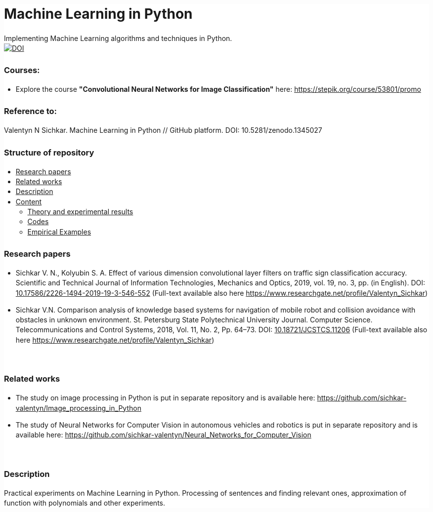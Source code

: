 # Machine Learning in Python
Implementing Machine Learning algorithms and techniques in Python.
<br/>[![DOI](https://zenodo.org/badge/DOI/10.5281/zenodo.1345027.svg)](https://doi.org/10.5281/zenodo.1345027)

### Courses:
* Explore the course **"Convolutional Neural Networks for Image Classification"** here: https://stepik.org/course/53801/promo

### Reference to:
Valentyn N Sichkar. Machine Learning in Python // GitHub platform. DOI: 10.5281/zenodo.1345027

### Structure of repository
* [Research papers](#research-papers)
* [Related works](#related-works)
* [Description](#description)
* [Content](#content)
  * [Theory and experimental results](#theory-and-experimental-results)
  * [Codes](#codes)
  * [Empirical Examples](#empirical-examples)

### <a id="research-papers">Research papers</a>
* Sichkar V. N., Kolyubin S. A. Effect of various dimension convolutional layer filters on traffic sign classification accuracy. Scientific and Technical Journal of Information Technologies, Mechanics and Optics, 2019, vol. 19, no. 3, pp. (in English). DOI: <a href="https://doi.org/10.17586/2226-1494-2019-19-3-546-552" target="_blank">10.17586/2226-1494-2019-19-3-546-552</a> (Full-text available also here https://www.researchgate.net/profile/Valentyn_Sichkar)

* Sichkar V.N. Comparison analysis of knowledge based systems for navigation of mobile robot and collision avoidance with obstacles in unknown environment. St. Petersburg State Polytechnical University Journal. Computer Science. Telecommunications and Control Systems, 2018, Vol. 11, No. 2, Pp. 64–73. DOI: <a href="https://doi.org/10.18721/JCSTCS.11206" target="_blank">10.18721/JCSTCS.11206</a> (Full-text available also here https://www.researchgate.net/profile/Valentyn_Sichkar)

<br/>

### <a id="related-works">Related works</a>
* The study on image processing in Python is put in separate repository and is available here: https://github.com/sichkar-valentyn/Image_processing_in_Python

* The study of Neural Networks for Computer Vision in autonomous vehicles and robotics is put in separate repository and is available here: https://github.com/sichkar-valentyn/Neural_Networks_for_Computer_Vision

<br/>

### <a id="description">Description</a>
Practical experiments on Machine Learning in Python. Processing of sentences and finding relevant ones, approximation of function with polynomials and other experiments.
